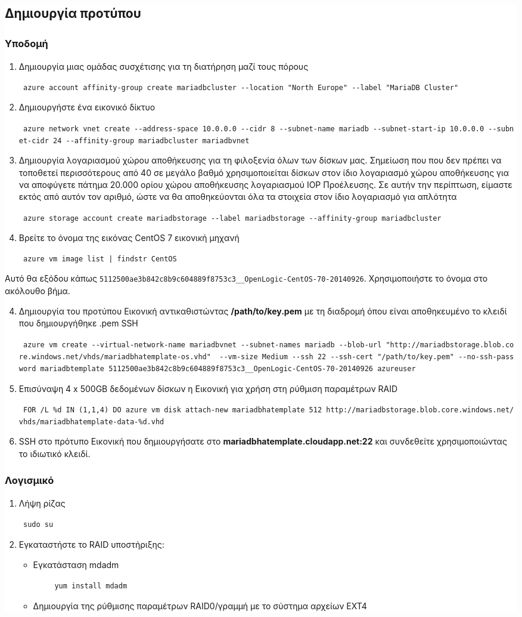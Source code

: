 
## <a name="creating-the-template"></a>Δημιουργία προτύπου

### <a name="infrastructure"></a>Υποδομή

1. Δημιουργία μιας ομάδας συσχέτισης για τη διατήρηση μαζί τους πόρους

        azure account affinity-group create mariadbcluster --location "North Europe" --label "MariaDB Cluster"

2. Δημιουργήστε ένα εικονικό δίκτυο

        azure network vnet create --address-space 10.0.0.0 --cidr 8 --subnet-name mariadb --subnet-start-ip 10.0.0.0 --subnet-cidr 24 --affinity-group mariadbcluster mariadbvnet

3. Δημιουργία λογαριασμού χώρου αποθήκευσης για τη φιλοξενία όλων των δίσκων μας. Σημείωση που που δεν πρέπει να τοποθετεί περισσότερους από 40 σε μεγάλο βαθμό χρησιμοποιείται δίσκων στον ίδιο λογαριασμό χώρου αποθήκευσης για να αποφύγετε πάτημα 20.000 ορίου χώρου αποθήκευσης λογαριασμού IOP Προέλευσης. Σε αυτήν την περίπτωση, είμαστε εκτός από αυτόν τον αριθμό, ώστε να θα αποθηκεύονται όλα τα στοιχεία στον ίδιο λογαριασμό για απλότητα

        azure storage account create mariadbstorage --label mariadbstorage --affinity-group mariadbcluster

3. Βρείτε το όνομα της εικόνας CentOS 7 εικονική μηχανή

        azure vm image list | findstr CentOS
Αυτό θα εξόδου κάπως `5112500ae3b842c8b9c604889f8753c3__OpenLogic-CentOS-70-20140926`. Χρησιμοποιήστε το όνομα στο ακόλουθο βήμα.

4. Δημιουργία του προτύπου Εικονική αντικαθιστώντας **/path/to/key.pem** με τη διαδρομή όπου είναι αποθηκευμένο το κλειδί που δημιουργήθηκε .pem SSH

        azure vm create --virtual-network-name mariadbvnet --subnet-names mariadb --blob-url "http://mariadbstorage.blob.core.windows.net/vhds/mariadbhatemplate-os.vhd"  --vm-size Medium --ssh 22 --ssh-cert "/path/to/key.pem" --no-ssh-password mariadbtemplate 5112500ae3b842c8b9c604889f8753c3__OpenLogic-CentOS-70-20140926 azureuser

5. Επισύναψη 4 x 500GB δεδομένων δίσκων η Εικονική για χρήση στη ρύθμιση παραμέτρων RAID

        FOR /L %d IN (1,1,4) DO azure vm disk attach-new mariadbhatemplate 512 http://mariadbstorage.blob.core.windows.net/vhds/mariadbhatemplate-data-%d.vhd

6. SSH στο πρότυπο Εικονική που δημιουργήσατε στο **mariadbhatemplate.cloudapp.net:22** και συνδεθείτε χρησιμοποιώντας το ιδιωτικό κλειδί.

### <a name="software"></a>Λογισμικό

1. Λήψη ρίζας

        sudo su

2. Εγκαταστήστε το RAID υποστήριξης:

     - Εγκατάσταση mdadm

                yum install mdadm

     - Δημιουργία της ρύθμισης παραμέτρων RAID0/γραμμή με το σύστημα αρχείων EXT4
